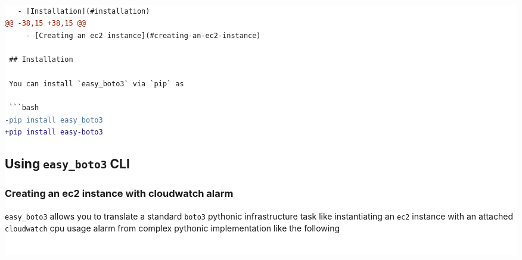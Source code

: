 ```diff
   - [Installation](#installation)
@@ -38,15 +38,15 @@
     - [Creating an ec2 instance](#creating-an-ec2-instance)
 
 ## Installation 
 
 You can install `easy_boto3` via `pip` as
 
 ```bash
-pip install easy_boto3
+pip install easy-boto3
 ```
 
 ## Using `easy_boto3` CLI
 
 ### Creating an ec2 instance with cloudwatch alarm
 
 `easy_boto3` allows you to translate a standard `boto3` pythonic infrastructure task like instantiating an `ec2` instance with an attached `cloudwatch` cpu usage alarm from complex pythonic implementation like the following
```

